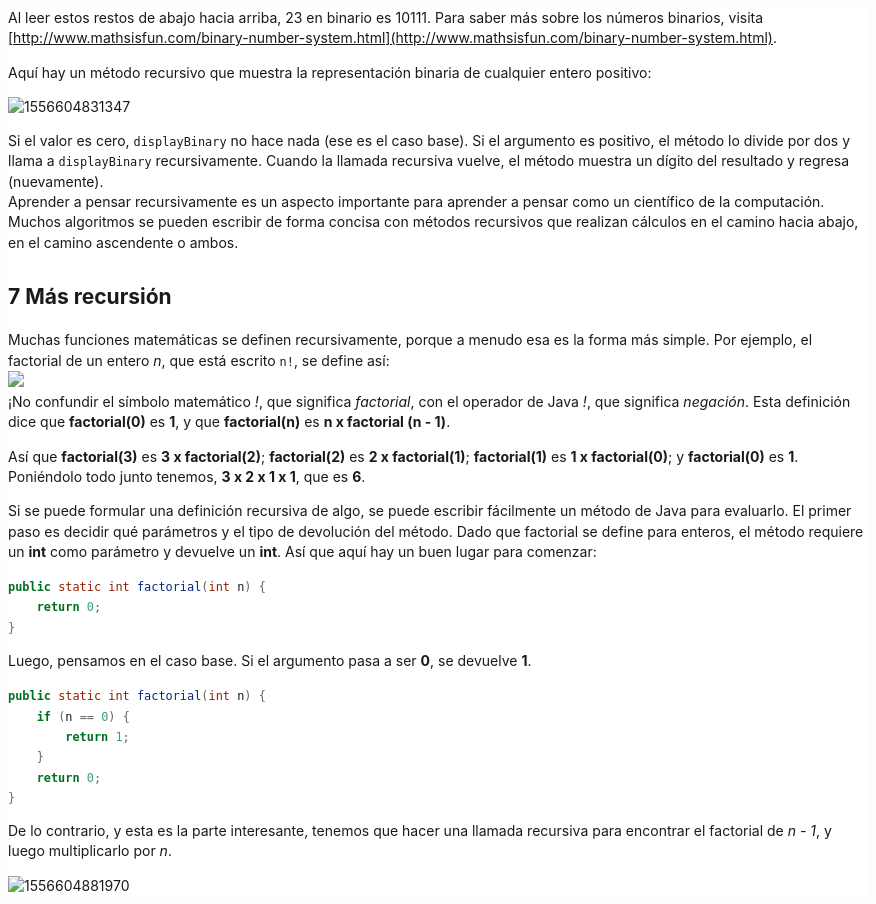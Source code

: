 Al leer estos restos de abajo hacia arriba, 23 en binario es 10111. Para saber más sobre los números binarios, visita [http://www.mathsisfun.com/binary-number-system.html](http://www.mathsisfun.com/binary-number-system.html).  

Aquí hay un método recursivo que muestra la representación binaria de cualquier entero positivo:

![1556604831347](/programacion-java/assets/img/valuemethods/1556604831347.png)

Si el valor es cero, `displayBinary` no hace nada \(ese es el caso base\). Si el argumento es positivo, el método lo divide por dos y llama a `displayBinary` recursivamente. Cuando la llamada recursiva vuelve, el método muestra un dígito del resultado y regresa \(nuevamente\).  
Aprender a pensar recursivamente es un aspecto importante para aprender a pensar como un científico de la computación. Muchos algoritmos se pueden escribir de forma concisa con métodos recursivos que realizan cálculos en el camino hacia abajo, en el camino ascendente o ambos.

## 7 Más recursión

Muchas funciones matemáticas se definen recursivamente, porque a menudo esa es la forma más simple. Por ejemplo, el factorial de un entero _n_, que está escrito `n!`, se define así:  
![](.//programacion-java/assets/img/valuemethods/rec1.png)  
¡No confundir el símbolo matemático _!_, que significa _factorial_, con el operador de Java _!_, que significa _negación_. Esta definición dice que **factorial\(0\)** es **1**, y que **factorial\(n\)** es **n x factorial \(n - 1\)**.

Así que **factorial\(3\)** es **3 x factorial\(2\)**; **factorial\(2\)** es **2 x factorial\(1\)**; **factorial\(1\)** es **1 x factorial\(0\)**; y **factorial\(0\)** es **1**. Poniéndolo todo junto tenemos, **3 x 2 x 1 x 1**, que es **6**.

Si se puede formular una definición recursiva de algo, se puede escribir fácilmente un método de Java para evaluarlo. El primer paso es decidir qué parámetros y el tipo de devolución del método. Dado que factorial se define para enteros, el método requiere un **int** como parámetro y devuelve un **int**. Así que aquí hay un buen lugar para comenzar:

```java
public static int factorial(int n) {
    return 0;
}
```

Luego, pensamos en el caso base. Si el argumento pasa a ser **0**, se devuelve **1**.

```java
public static int factorial(int n) {
    if (n == 0) {
        return 1;
    }
    return 0;
}
```

De lo contrario, y esta es la parte interesante, tenemos que hacer una llamada recursiva para encontrar el factorial de _n - 1_, y luego multiplicarlo por _n_.

![1556604881970](/programacion-java/assets/img/valuemethods/1556604881970.png)
